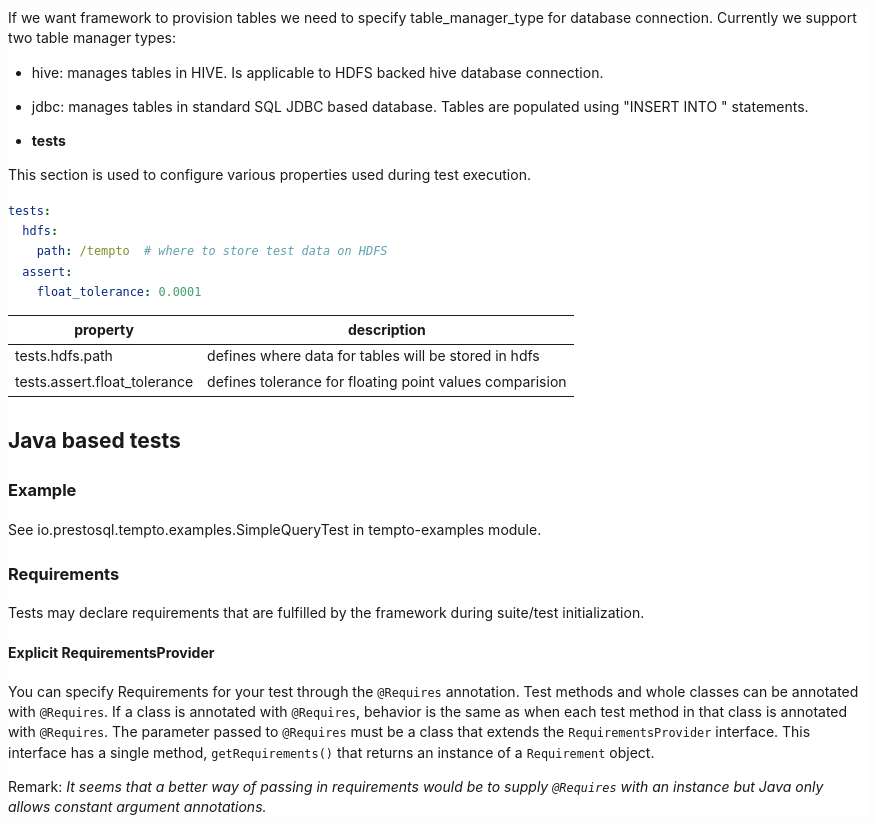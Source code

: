 ```YAML

```

If we want framework to provision tables we need to specify table_manager_type for database connection.
Currently we support two table manager types:
 * hive: manages tables in HIVE. Is applicable to HDFS backed hive database connection.
 * jdbc: manages tables in standard SQL JDBC based database. Tables are populated using "INSERT INTO " statements.

* **tests**

This section is used to configure various properties used during test execution.

```YAML
tests:
  hdfs:
    path: /tempto  # where to store test data on HDFS
  assert:
    float_tolerance: 0.0001
```

| property | description |
|----------|-------------|
| tests.hdfs.path | defines where data for tables will be stored in hdfs |
| tests.assert.float_tolerance | defines tolerance for floating point values comparision |

## Java based tests

### Example

See io.prestosql.tempto.examples.SimpleQueryTest in tempto-examples module.

### Requirements

Tests may declare requirements that are fulfilled by the framework during suite/test initialization.

#### Explicit RequirementsProvider

You can specify Requirements for your test through the `@Requires` annotation. Test methods and whole classes
can be annotated with `@Requires`. If a class is annotated with `@Requires`, behavior is the same as when
each test method in that class is annotated with `@Requires`. The parameter passed to `@Requires` must be a class
that extends the `RequirementsProvider` interface.
This interface has a single method, `getRequirements()` that returns an instance of a `Requirement` object.

Remark: *It seems that a better way of passing in requirements would be to supply
         `@Requires` with an instance but Java only allows constant argument annotations.*
